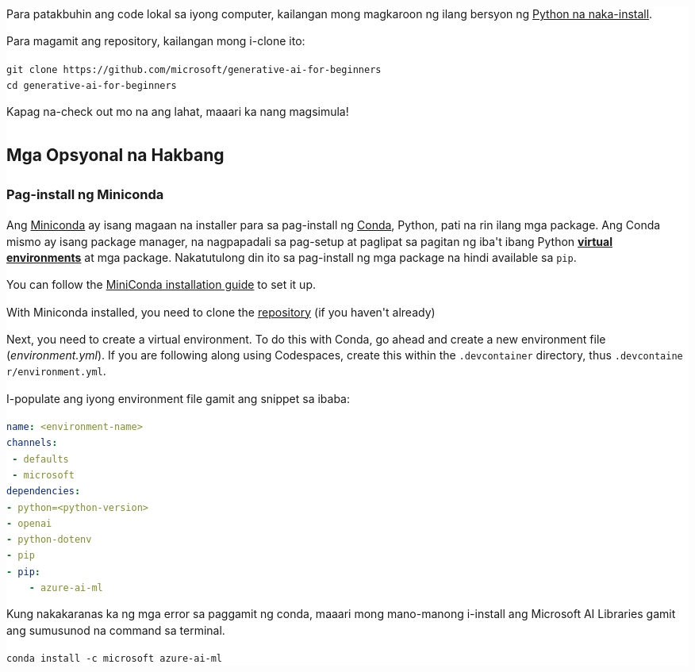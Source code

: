 Para patakbuhin ang code lokal sa iyong computer, kailangan mong magkaroon ng ilang bersyon ng [Python na naka-install](https://www.python.org/downloads/?WT.mc_id=academic-105485-koreyst).

Para magamit ang repository, kailangan mong i-clone ito:

```shell
git clone https://github.com/microsoft/generative-ai-for-beginners
cd generative-ai-for-beginners
```

Kapag na-check out mo na ang lahat, maaari ka nang magsimula!

## Mga Opsyonal na Hakbang 

### Pag-install ng Miniconda 

Ang [Miniconda](https://conda.io/en/latest/miniconda.html?WT.mc_id=academic-105485-koreyst) ay isang magaan na installer para sa pag-install ng [Conda](https://docs.conda.io/en/latest?WT.mc_id=academic-105485-koreyst), Python, pati na rin ilang mga package.
Ang Conda mismo ay isang package manager, na nagpapadali sa pag-setup at paglipat sa pagitan ng iba't ibang Python [**virtual environments**](https://docs.python.org/3/tutorial/venv.html?WT.mc_id=academic-105485-koreyst) at mga package. Nakatutulong din ito sa pag-install ng mga package na hindi available sa `pip`.

You can follow the [MiniConda installation guide](https://docs.anaconda.com/free/miniconda/#quick-command-line-install?WT.mc_id=academic-105485-koreyst) to set it up.

With Miniconda installed, you need to clone the [repository](https://github.com/microsoft/generative-ai-for-beginners/fork?WT.mc_id=academic-105485-koreyst) (if you haven't already)

Next, you need to create a virtual environment. To do this with Conda, go ahead and create a new environment file (_environment.yml_). If you are following along using Codespaces, create this within the `.devcontainer` directory, thus `.devcontainer/environment.yml`.

I-populate ang iyong environment file gamit ang snippet sa ibaba:

```yml
name: <environment-name>
channels:
 - defaults
 - microsoft
dependencies:
- python=<python-version>
- openai
- python-dotenv
- pip
- pip:
    - azure-ai-ml

```

Kung nakakaranas ka ng mga error sa paggamit ng conda, maaari mong mano-manong i-install ang Microsoft AI Libraries gamit ang sumusunod na command sa terminal.

```
conda install -c microsoft azure-ai-ml
```
